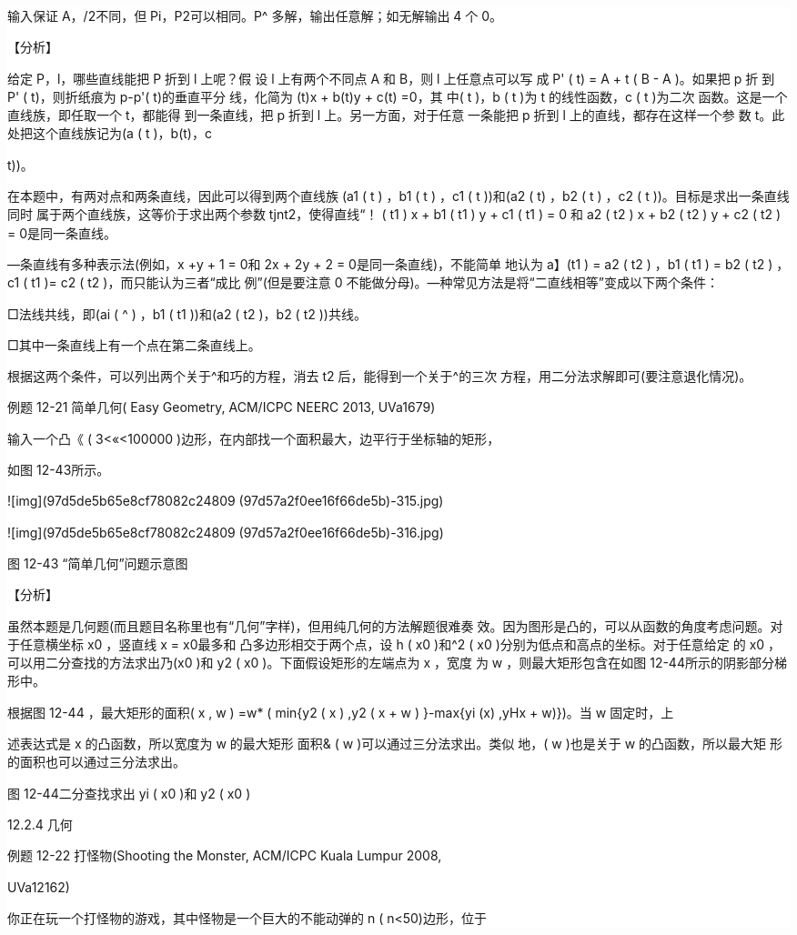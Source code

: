 输入保证 A，/2不同，但 Pi，P2可以相同。P^ 多解，输出任意解；如无解输出 4 个 0。

【分析】

给定 P，l，哪些直线能把 P 折到 l 上呢？假 设 l 上有两个不同点 A 和 B，则 l 上任意点可以写 成 P' ( t) = A + t ( B - A )。如果把 p 折 到 P' ( t)，则折纸痕为 p-p'( t)的垂直平分 线，化简为 (t)x + b(t)y + c(t) =0，其 中( t )，b ( t )为 t 的线性函数，c ( t )为二次 函数。这是一个直线族，即任取一个 t，都能得 到一条直线，把 p 折到 l 上。另一方面，对于任意 一条能把 p 折到 l 上的直线，都存在这样一个参 数 t。此处把这个直线族记为(a ( t )，b(t)，c

t))。



在本题中，有两对点和两条直线，因此可以得到两个直线族 (a1 ( t ) ，b1 ( t ) ，c1 ( t ))和(a2 ( t) ，b2 ( t ) ，c2 ( t ))。目标是求出一条直线同时 属于两个直线族，这等价于求出两个参数 tjnt2，使得直线“！ ( t1 ) x + b1 ( t1 ) y + c1 ( t1 ) = 0 和 a2 ( t2 ) x + b2 ( t2 ) y + c2 ( t2 ) = 0是同一条直线。

—条直线有多种表示法(例如，x +y + 1 = 0和 2x + 2y + 2 = 0是同一条直线)，不能简单 地认为 a】(t1 ) = a2 ( t2 ) ，b1 ( t1 ) = b2 ( t2 ) ，c1 ( t1 )= c2 ( t2 )，而只能认为三者“成比 例”(但是要注意 0 不能做分母)。—种常见方法是将“二直线相等”变成以下两个条件：

□法线共线，即(ai ( ^ ) ，b1 ( t1 ))和(a2 ( t2 )，b2 ( t2 ))共线。

□其中一条直线上有一个点在第二条直线上。

根据这两个条件，可以列出两个关于^和巧的方程，消去 t2 后，能得到一个关于^的三次 方程，用二分法求解即可(要注意退化情况)。

例题 12-21 简单几何( Easy Geometry, ACM/ICPC NEERC 2013, UVa1679)

输入一个凸《 ( 3<«<100000 )边形，在内部找一个面积最大，边平行于坐标轴的矩形，

如图 12-43所示。



![img](97d5de5b65e8cf78082c24809 (97d57a2f0ee16f66de5b)-315.jpg)



![img](97d5de5b65e8cf78082c24809 (97d57a2f0ee16f66de5b)-316.jpg)



图 12-43 “简单几何”问题示意图

【分析】

虽然本题是几何题(而且题目名称里也有“几何”字样)，但用纯几何的方法解题很难奏 效。因为图形是凸的，可以从函数的角度考虑问题。对于任意横坐标 x0 ，竖直线 x = x0最多和 凸多边形相交于两个点，设 h ( x0 )和^2 ( x0 )分别为低点和高点的坐标。对于任意给定 的 x0 ，可以用二分查找的方法求出乃(x0 )和 y2 ( x0 )。下面假设矩形的左端点为 x ，宽度 为 w ，则最大矩形包含在如图 12-44所示的阴影部分梯形中。

根据图 12-44 ，最大矩形的面积( x , w ) =w* ( min{y2 ( x ) ,y2 ( x + w ) }-max{yi (x) ,yHx + w)})。当 w 固定时，上

述表达式是 x 的凸函数，所以宽度为 w 的最大矩形 面积& ( w )可以通过三分法求出。类似 地，( w )也是关于 w 的凸函数，所以最大矩 形的面积也可以通过三分法求出。

图 12-44二分查找求出 yi ( x0 )和 y2 ( x0 )



12.2.4 几何

例题 12-22 打怪物(Shooting the Monster, ACM/ICPC Kuala Lumpur 2008,

UVa12162)

你正在玩一个打怪物的游戏，其中怪物是一个巨大的不能动弹的 n ( n<50)边形，位于
